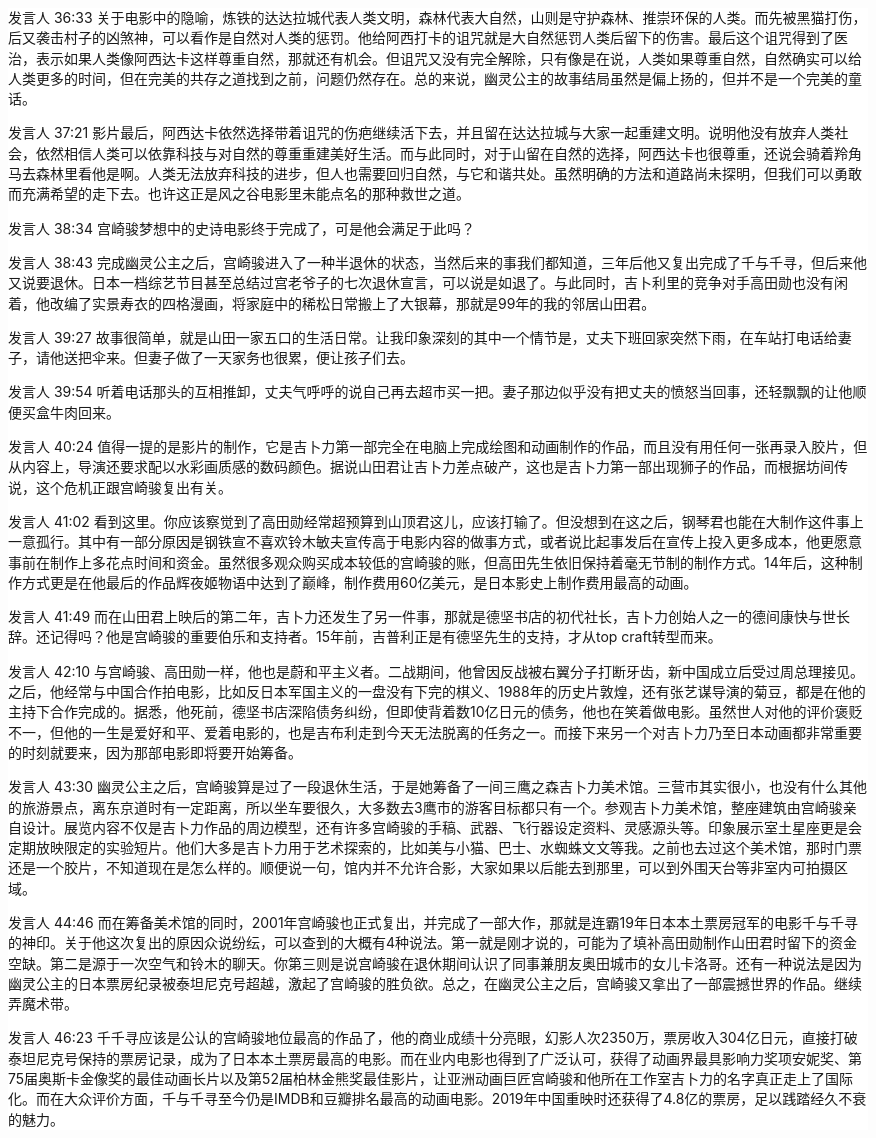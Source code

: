 发言人   36:33
关于电影中的隐喻，炼铁的达达拉城代表人类文明，森林代表大自然，山则是守护森林、推崇环保的人类。而先被黑猫打伤，后又袭击村子的凶煞神，可以看作是自然对人类的惩罚。他给阿西打卡的诅咒就是大自然惩罚人类后留下的伤害。最后这个诅咒得到了医治，表示如果人类像阿西达卡这样尊重自然，那就还有机会。但诅咒又没有完全解除，只有像是在说，人类如果尊重自然，自然确实可以给人类更多的时间，但在完美的共存之道找到之前，问题仍然存在。总的来说，幽灵公主的故事结局虽然是偏上扬的，但并不是一个完美的童话。

发言人   37:21
影片最后，阿西达卡依然选择带着诅咒的伤疤继续活下去，并且留在达达拉城与大家一起重建文明。说明他没有放弃人类社会，依然相信人类可以依靠科技与对自然的尊重重建美好生活。而与此同时，对于山留在自然的选择，阿西达卡也很尊重，还说会骑着羚角马去森林里看他是啊。人类无法放弃科技的进步，但人也需要回归自然，与它和谐共处。虽然明确的方法和道路尚未探明，但我们可以勇敢而充满希望的走下去。也许这正是风之谷电影里未能点名的那种救世之道。

发言人   38:34
宫崎骏梦想中的史诗电影终于完成了，可是他会满足于此吗？

发言人   38:43
完成幽灵公主之后，宫崎骏进入了一种半退休的状态，当然后来的事我们都知道，三年后他又复出完成了千与千寻，但后来他又说要退休。日本一档综艺节目甚至总结过宫老爷子的七次退休宣言，可以说是如退了。与此同时，吉卜利里的竞争对手高田勋也没有闲着，他改编了实景寿衣的四格漫画，将家庭中的稀松日常搬上了大银幕，那就是99年的我的邻居山田君。

发言人   39:27
故事很简单，就是山田一家五口的生活日常。让我印象深刻的其中一个情节是，丈夫下班回家突然下雨，在车站打电话给妻子，请他送把伞来。但妻子做了一天家务也很累，便让孩子们去。

发言人   39:54
听着电话那头的互相推卸，丈夫气呼呼的说自己再去超市买一把。妻子那边似乎没有把丈夫的愤怒当回事，还轻飘飘的让他顺便买盒牛肉回来。

发言人   40:24
值得一提的是影片的制作，它是吉卜力第一部完全在电脑上完成绘图和动画制作的作品，而且没有用任何一张再录入胶片，但从内容上，导演还要求配以水彩画质感的数码颜色。据说山田君让吉卜力差点破产，这也是吉卜力第一部出现狮子的作品，而根据坊间传说，这个危机正跟宫崎骏复出有关。

发言人   41:02
看到这里。你应该察觉到了高田勋经常超预算到山顶君这儿，应该打输了。但没想到在这之后，钢琴君也能在大制作这件事上一意孤行。其中有一部分原因是钢铁宣不喜欢铃木敏夫宣传高于电影内容的做事方式，或者说比起事发后在宣传上投入更多成本，他更愿意事前在制作上多花点时间和资金。虽然很多观众购买成本较低的宫崎骏的账，但高田先生依旧保持着毫无节制的制作方式。14年后，这种制作方式更是在他最后的作品辉夜姬物语中达到了巅峰，制作费用60亿美元，是日本影史上制作费用最高的动画。

发言人   41:49
而在山田君上映后的第二年，吉卜力还发生了另一件事，那就是德坚书店的初代社长，吉卜力创始人之一的德间康快与世长辞。还记得吗？他是宫崎骏的重要伯乐和支持者。15年前，吉普利正是有德坚先生的支持，才从top craft转型而来。

发言人   42:10
与宫崎骏、高田勋一样，他也是蔚和平主义者。二战期间，他曾因反战被右翼分子打断牙齿，新中国成立后受过周总理接见。之后，他经常与中国合作拍电影，比如反日本军国主义的一盘没有下完的棋义、1988年的历史片敦煌，还有张艺谋导演的菊豆，都是在他的主持下合作完成的。据悉，他死前，德坚书店深陷债务纠纷，但即使背着数10亿日元的债务，他也在笑着做电影。虽然世人对他的评价褒贬不一，但他的一生是爱好和平、爱着电影的，也是吉布利走到今天无法脱离的任务之一。而接下来另一个对吉卜力乃至日本动画都非常重要的时刻就要来，因为那部电影即将要开始筹备。

发言人   43:30
幽灵公主之后，宫崎骏算是过了一段退休生活，于是她筹备了一间三鹰之森吉卜力美术馆。三营市其实很小，也没有什么其他的旅游景点，离东京道时有一定距离，所以坐车要很久，大多数去3鹰市的游客目标都只有一个。参观吉卜力美术馆，整座建筑由宫崎骏亲自设计。展览内容不仅是吉卜力作品的周边模型，还有许多宫崎骏的手稿、武器、飞行器设定资料、灵感源头等。印象展示室土星座更是会定期放映限定的实验短片。他们大多是吉卜力用于艺术探索的，比如美与小猫、巴士、水蜘蛛文文等我。之前也去过这个美术馆，那时门票还是一个胶片，不知道现在是怎么样的。顺便说一句，馆内并不允许合影，大家如果以后能去到那里，可以到外围天台等非室内可拍摄区域。

发言人   44:46
而在筹备美术馆的同时，2001年宫崎骏也正式复出，并完成了一部大作，那就是连霸19年日本本土票房冠军的电影千与千寻的神印。关于他这次复出的原因众说纷纭，可以查到的大概有4种说法。第一就是刚才说的，可能为了填补高田勋制作山田君时留下的资金空缺。第二是源于一次空气和铃木的聊天。你第三则是说宫崎骏在退休期间认识了同事兼朋友奥田城市的女儿卡洛哥。还有一种说法是因为幽灵公主的日本票房纪录被泰坦尼克号超越，激起了宫崎骏的胜负欲。总之，在幽灵公主之后，宫崎骏又拿出了一部震撼世界的作品。继续弄魔术带。

发言人   46:23
千千寻应该是公认的宫崎骏地位最高的作品了，他的商业成绩十分亮眼，幻影人次2350万，票房收入304亿日元，直接打破泰坦尼克号保持的票房记录，成为了日本本土票房最高的电影。而在业内电影也得到了广泛认可，获得了动画界最具影响力奖项安妮奖、第75届奥斯卡金像奖的最佳动画长片以及第52届柏林金熊奖最佳影片，让亚洲动画巨匠宫崎骏和他所在工作室吉卜力的名字真正走上了国际化。而在大众评价方面，千与千寻至今仍是IMDB和豆瓣排名最高的动画电影。2019年中国重映时还获得了4.8亿的票房，足以践踏经久不衰的魅力。
